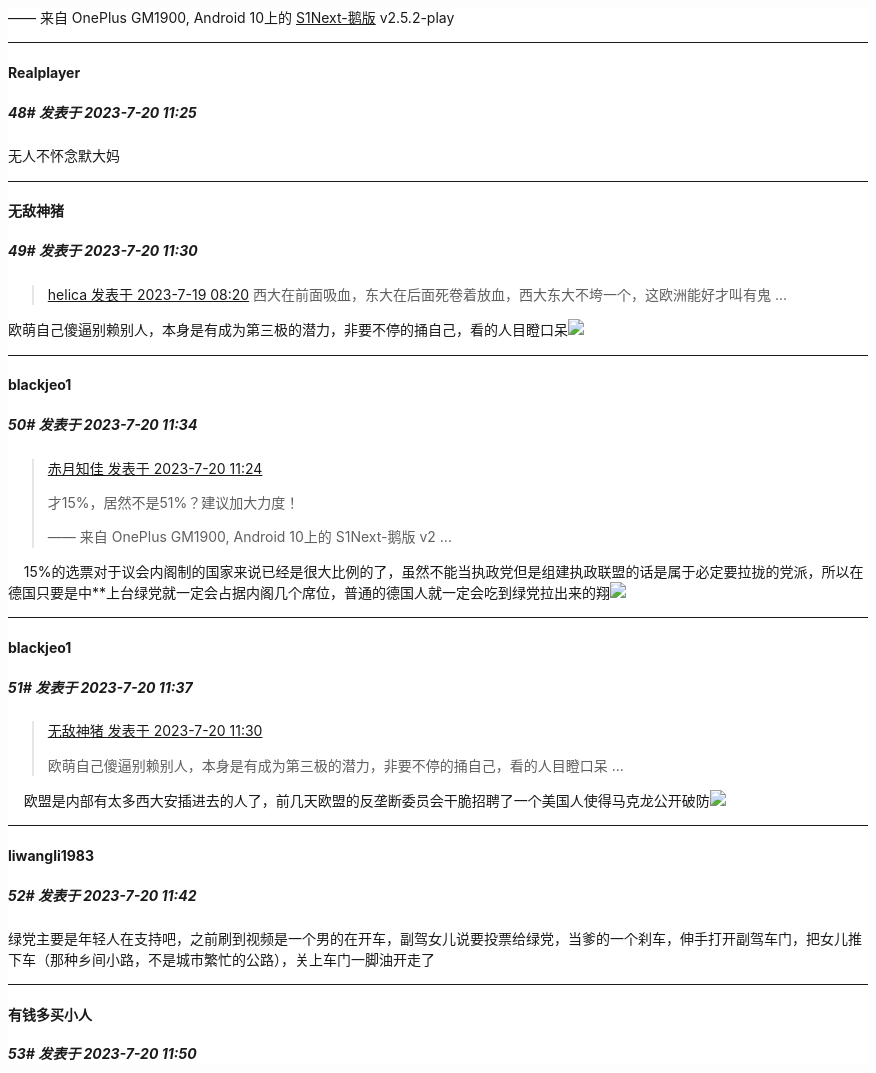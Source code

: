 —— 来自 OnePlus GM1900, Android 10上的 [S1Next-鹅版](https://github.com/ykrank/S1-Next/releases) v2.5.2-play

*****

####  Realplayer  
##### 48#       发表于 2023-7-20 11:25

无人不怀念默大妈

*****

####  无敌神猪  
##### 49#       发表于 2023-7-20 11:30

<blockquote><a href="httphttps://bbs.saraba1st.com/2b/forum.php?mod=redirect&amp;goto=findpost&amp;pid=61712584&amp;ptid=2144954" target="_blank">helica 发表于 2023-7-19 08:20</a>
西大在前面吸血，东大在后面死卷着放血，西大东大不垮一个，这欧洲能好才叫有鬼 ...</blockquote>
欧萌自己傻逼别赖别人，本身是有成为第三极的潜力，非要不停的捅自己，看的人目瞪口呆<img src="https://static.saraba1st.com/image/smiley/face2017/028.png" referrerpolicy="no-referrer">

*****

####  blackjeo1  
##### 50#       发表于 2023-7-20 11:34

<blockquote><a href="httphttps://bbs.saraba1st.com/2b/forum.php?mod=redirect&amp;goto=findpost&amp;pid=61726462&amp;ptid=2144954" target="_blank">赤月知佳 发表于 2023-7-20 11:24</a>

才15%，居然不是51%？建议加大力度！

—— 来自 OnePlus GM1900, Android 10上的 S1Next-鹅版 v2 ...</blockquote>
    15%的选票对于议会内阁制的国家来说已经是很大比例的了，虽然不能当执政党但是组建执政联盟的话是属于必定要拉拢的党派，所以在德国只要是中**上台绿党就一定会占据内阁几个席位，普通的德国人就一定会吃到绿党拉出来的翔<img src="https://static.saraba1st.com/image/smiley/face2017/068.png" referrerpolicy="no-referrer">

*****

####  blackjeo1  
##### 51#       发表于 2023-7-20 11:37

<blockquote><a href="httphttps://bbs.saraba1st.com/2b/forum.php?mod=redirect&amp;goto=findpost&amp;pid=61726525&amp;ptid=2144954" target="_blank">无敌神猪 发表于 2023-7-20 11:30</a>

欧萌自己傻逼别赖别人，本身是有成为第三极的潜力，非要不停的捅自己，看的人目瞪口呆 ...</blockquote>
    欧盟是内部有太多西大安插进去的人了，前几天欧盟的反垄断委员会干脆招聘了一个美国人使得马克龙公开破防<img src="https://static.saraba1st.com/image/smiley/face2017/068.png" referrerpolicy="no-referrer">

*****

####  liwangli1983  
##### 52#       发表于 2023-7-20 11:42

绿党主要是年轻人在支持吧，之前刷到视频是一个男的在开车，副驾女儿说要投票给绿党，当爹的一个刹车，伸手打开副驾车门，把女儿推下车（那种乡间小路，不是城市繁忙的公路），关上车门一脚油开走了

*****

####  有钱多买小人  
##### 53#       发表于 2023-7-20 11:50
